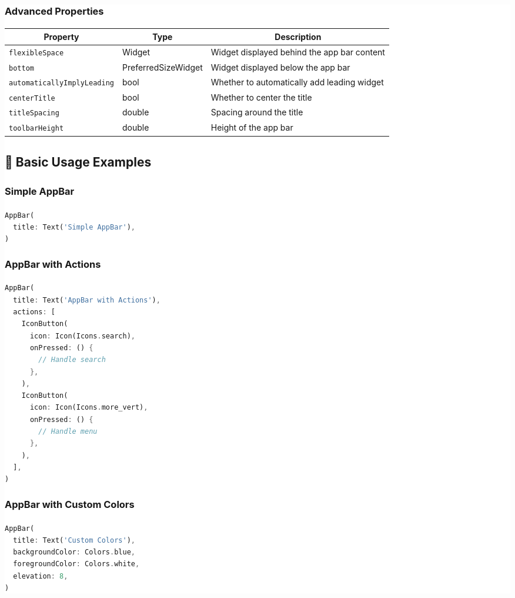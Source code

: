 ### Advanced Properties

| Property | Type | Description |
|----------|------|-------------|
| `flexibleSpace` | Widget | Widget displayed behind the app bar content |
| `bottom` | PreferredSizeWidget | Widget displayed below the app bar |
| `automaticallyImplyLeading` | bool | Whether to automatically add leading widget |
| `centerTitle` | bool | Whether to center the title |
| `titleSpacing` | double | Spacing around the title |
| `toolbarHeight` | double | Height of the app bar |

## 🎨 Basic Usage Examples

### Simple AppBar

```dart
AppBar(
  title: Text('Simple AppBar'),
)
```

### AppBar with Actions

```dart
AppBar(
  title: Text('AppBar with Actions'),
  actions: [
    IconButton(
      icon: Icon(Icons.search),
      onPressed: () {
        // Handle search
      },
    ),
    IconButton(
      icon: Icon(Icons.more_vert),
      onPressed: () {
        // Handle menu
      },
    ),
  ],
)
```

### AppBar with Custom Colors

```dart
AppBar(
  title: Text('Custom Colors'),
  backgroundColor: Colors.blue,
  foregroundColor: Colors.white,
  elevation: 8,
)
```

